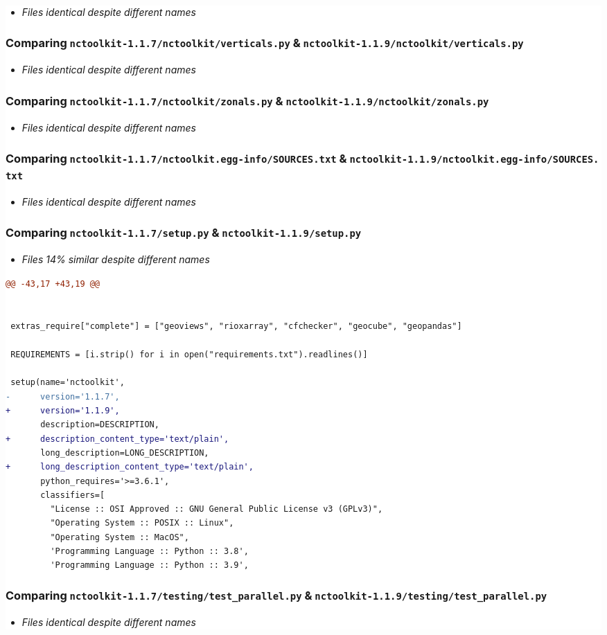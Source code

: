  * *Files identical despite different names*

### Comparing `nctoolkit-1.1.7/nctoolkit/verticals.py` & `nctoolkit-1.1.9/nctoolkit/verticals.py`

 * *Files identical despite different names*

### Comparing `nctoolkit-1.1.7/nctoolkit/zonals.py` & `nctoolkit-1.1.9/nctoolkit/zonals.py`

 * *Files identical despite different names*

### Comparing `nctoolkit-1.1.7/nctoolkit.egg-info/SOURCES.txt` & `nctoolkit-1.1.9/nctoolkit.egg-info/SOURCES.txt`

 * *Files identical despite different names*

### Comparing `nctoolkit-1.1.7/setup.py` & `nctoolkit-1.1.9/setup.py`

 * *Files 14% similar despite different names*

```diff
@@ -43,17 +43,19 @@
 
 
 extras_require["complete"] = ["geoviews", "rioxarray", "cfchecker", "geocube", "geopandas"]
 
 REQUIREMENTS = [i.strip() for i in open("requirements.txt").readlines()]
 
 setup(name='nctoolkit',
-      version='1.1.7',
+      version='1.1.9',
       description=DESCRIPTION,
+      description_content_type='text/plain',
       long_description=LONG_DESCRIPTION,
+      long_description_content_type='text/plain',
       python_requires='>=3.6.1',
       classifiers=[
         "License :: OSI Approved :: GNU General Public License v3 (GPLv3)",
         "Operating System :: POSIX :: Linux",
         "Operating System :: MacOS",
         'Programming Language :: Python :: 3.8',
         'Programming Language :: Python :: 3.9',
```

### Comparing `nctoolkit-1.1.7/testing/test_parallel.py` & `nctoolkit-1.1.9/testing/test_parallel.py`

 * *Files identical despite different names*

